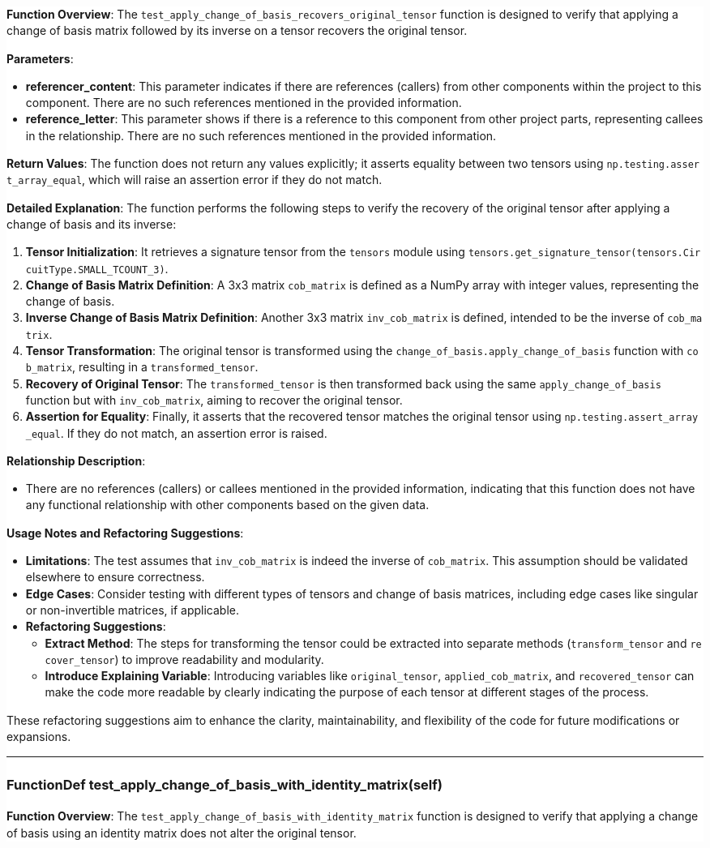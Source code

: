 **Function Overview**: The `test_apply_change_of_basis_recovers_original_tensor` function is designed to verify that applying a change of basis matrix followed by its inverse on a tensor recovers the original tensor.

**Parameters**:
- **referencer_content**: This parameter indicates if there are references (callers) from other components within the project to this component. There are no such references mentioned in the provided information.
- **reference_letter**: This parameter shows if there is a reference to this component from other project parts, representing callees in the relationship. There are no such references mentioned in the provided information.

**Return Values**: The function does not return any values explicitly; it asserts equality between two tensors using `np.testing.assert_array_equal`, which will raise an assertion error if they do not match.

**Detailed Explanation**:
The function performs the following steps to verify the recovery of the original tensor after applying a change of basis and its inverse:

1. **Tensor Initialization**: It retrieves a signature tensor from the `tensors` module using `tensors.get_signature_tensor(tensors.CircuitType.SMALL_TCOUNT_3)`.
2. **Change of Basis Matrix Definition**: A 3x3 matrix `cob_matrix` is defined as a NumPy array with integer values, representing the change of basis.
3. **Inverse Change of Basis Matrix Definition**: Another 3x3 matrix `inv_cob_matrix` is defined, intended to be the inverse of `cob_matrix`.
4. **Tensor Transformation**: The original tensor is transformed using the `change_of_basis.apply_change_of_basis` function with `cob_matrix`, resulting in a `transformed_tensor`.
5. **Recovery of Original Tensor**: The `transformed_tensor` is then transformed back using the same `apply_change_of_basis` function but with `inv_cob_matrix`, aiming to recover the original tensor.
6. **Assertion for Equality**: Finally, it asserts that the recovered tensor matches the original tensor using `np.testing.assert_array_equal`. If they do not match, an assertion error is raised.

**Relationship Description**:
- There are no references (callers) or callees mentioned in the provided information, indicating that this function does not have any functional relationship with other components based on the given data.

**Usage Notes and Refactoring Suggestions**:
- **Limitations**: The test assumes that `inv_cob_matrix` is indeed the inverse of `cob_matrix`. This assumption should be validated elsewhere to ensure correctness.
- **Edge Cases**: Consider testing with different types of tensors and change of basis matrices, including edge cases like singular or non-invertible matrices, if applicable.
- **Refactoring Suggestions**:
  - **Extract Method**: The steps for transforming the tensor could be extracted into separate methods (`transform_tensor` and `recover_tensor`) to improve readability and modularity.
  - **Introduce Explaining Variable**: Introducing variables like `original_tensor`, `applied_cob_matrix`, and `recovered_tensor` can make the code more readable by clearly indicating the purpose of each tensor at different stages of the process.
  
These refactoring suggestions aim to enhance the clarity, maintainability, and flexibility of the code for future modifications or expansions.
***
### FunctionDef test_apply_change_of_basis_with_identity_matrix(self)
**Function Overview**: The `test_apply_change_of_basis_with_identity_matrix` function is designed to verify that applying a change of basis using an identity matrix does not alter the original tensor.
